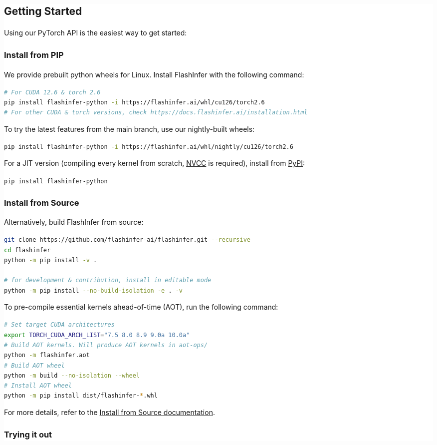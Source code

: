 
## Getting Started

Using our PyTorch API is the easiest way to get started:

### Install from PIP

We provide prebuilt python wheels for Linux. Install FlashInfer with the following command:

```bash
# For CUDA 12.6 & torch 2.6
pip install flashinfer-python -i https://flashinfer.ai/whl/cu126/torch2.6
# For other CUDA & torch versions, check https://docs.flashinfer.ai/installation.html
```

To try the latest features from the main branch, use our nightly-built wheels:

```bash
pip install flashinfer-python -i https://flashinfer.ai/whl/nightly/cu126/torch2.6
```

For a JIT version (compiling every kernel from scratch, [NVCC](https://developer.nvidia.com/cuda-downloads) is required), install from [PyPI](https://pypi.org/project/flashinfer-python/):

```bash
pip install flashinfer-python
```

### Install from Source

Alternatively, build FlashInfer from source:

```bash
git clone https://github.com/flashinfer-ai/flashinfer.git --recursive
cd flashinfer
python -m pip install -v .

# for development & contribution, install in editable mode
python -m pip install --no-build-isolation -e . -v
```

To pre-compile essential kernels ahead-of-time (AOT), run the following command:

```bash
# Set target CUDA architectures
export TORCH_CUDA_ARCH_LIST="7.5 8.0 8.9 9.0a 10.0a"
# Build AOT kernels. Will produce AOT kernels in aot-ops/
python -m flashinfer.aot
# Build AOT wheel
python -m build --no-isolation --wheel
# Install AOT wheel
python -m pip install dist/flashinfer-*.whl
```

For more details, refer to the [Install from Source documentation](https://docs.flashinfer.ai/installation.html#install-from-source).

### Trying it out
